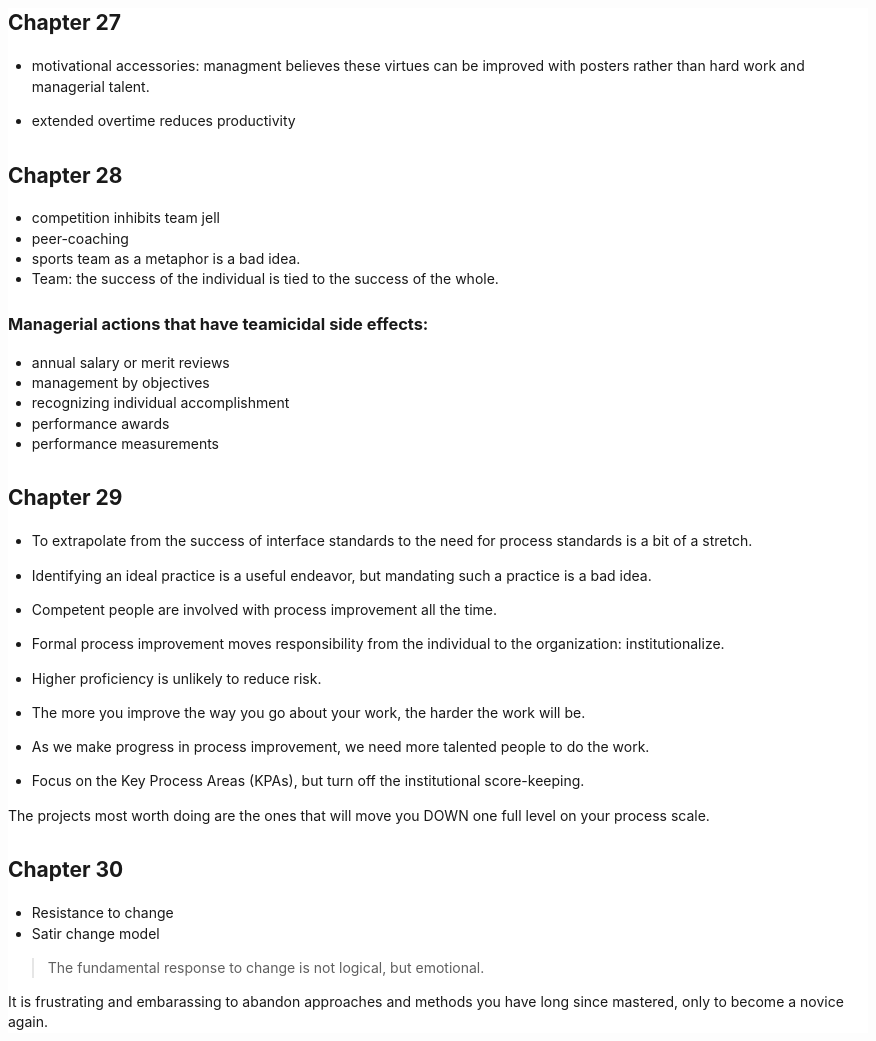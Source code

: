 ## Chapter 27
 
- motivational accessories: managment believes these virtues can be improved with posters rather than hard work and managerial talent.

- extended overtime reduces productivity


## Chapter 28
 
- competition inhibits team jell
- peer-coaching
- sports team as a metaphor is a bad idea. 
- Team: the success of the individual is tied to the success of the whole. 


### Managerial actions that have teamicidal side effects:

- annual salary or merit reviews
- management by objectives
- recognizing individual accomplishment
- performance awards
- performance measurements


## Chapter 29
 
- To extrapolate from the success of interface standards to the need for process standards is a bit of a stretch. 

- Identifying an ideal practice is a useful endeavor, but mandating such a practice is a bad idea.

- Competent people are involved with process improvement all the time. 

- Formal process improvement moves responsibility from the individual to the organization: institutionalize. 

- Higher proficiency is unlikely to reduce risk.

- The more you improve the way you go about your work, the harder the work will be. 

- As we make progress in process improvement, we need more talented people to do the work.

- Focus on the Key Process Areas (KPAs), but turn off the institutional score-keeping.

The projects most worth doing are the ones that will move you DOWN one full level on your process scale. 


## Chapter 30
 
- Resistance to change
- Satir change model

> The fundamental response to change is not logical, but emotional. 

It is frustrating and embarassing to abandon approaches and methods you have long since mastered, only to become a novice again.
